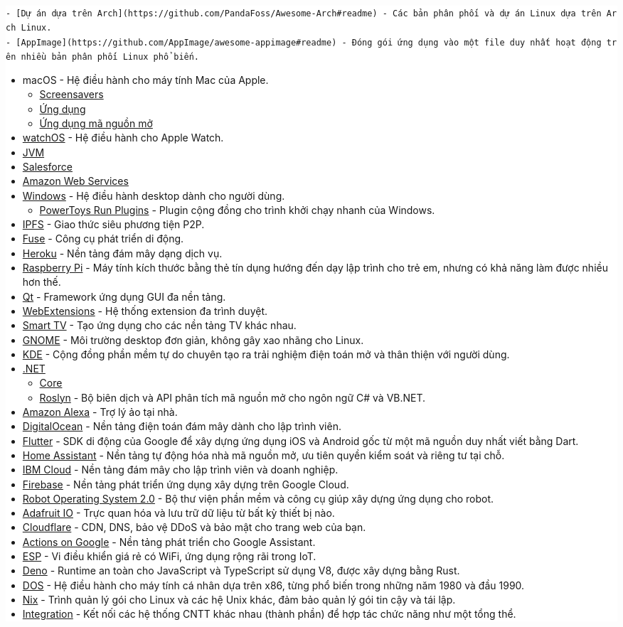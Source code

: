 	- [Dự án dựa trên Arch](https://github.com/PandaFoss/Awesome-Arch#readme) - Các bản phân phối và dự án Linux dựa trên Arch Linux.
	- [AppImage](https://github.com/AppImage/awesome-appimage#readme) - Đóng gói ứng dụng vào một file duy nhất hoạt động trên nhiều bản phân phối Linux phổ biến.
- macOS - Hệ điều hành cho máy tính Mac của Apple.
	- [Screensavers](https://github.com/agarrharr/awesome-macos-screensavers#readme)
	- [Ứng dụng](https://github.com/jaywcjlove/awesome-mac#readme)
	- [Ứng dụng mã nguồn mở](https://github.com/serhii-londar/open-source-mac-os-apps#readme)
- [watchOS](https://github.com/yenchenlin/awesome-watchos#readme) - Hệ điều hành cho Apple Watch.
- [JVM](https://github.com/deephacks/awesome-jvm#readme)
- [Salesforce](https://github.com/mailtoharshit/awesome-salesforce#readme)
- [Amazon Web Services](https://github.com/donnemartin/awesome-aws#readme)
- [Windows](https://github.com/0pandadev/awesome-windows#readme) - Hệ điều hành desktop dành cho người dùng.
	- [PowerToys Run Plugins](https://github.com/hlaueriksson/awesome-powertoys-run-plugins#readme) - Plugin cộng đồng cho trình khởi chạy nhanh của Windows.
- [IPFS](https://github.com/ipfs/awesome-ipfs#readme) - Giao thức siêu phương tiện P2P.
- [Fuse](https://github.com/fuse-compound/awesome-fuse#readme) - Công cụ phát triển di động.
- [Heroku](https://github.com/ianstormtaylor/awesome-heroku#readme) - Nền tảng đám mây dạng dịch vụ.
- [Raspberry Pi](https://github.com/thibmaek/awesome-raspberry-pi#readme) - Máy tính kích thước bằng thẻ tín dụng hướng đến dạy lập trình cho trẻ em, nhưng có khả năng làm được nhiều hơn thế.
- [Qt](https://github.com/JesseTG/awesome-qt#readme) - Framework ứng dụng GUI đa nền tảng.
- [WebExtensions](https://github.com/fregante/Awesome-WebExtensions#readme) - Hệ thống extension đa trình duyệt.
- [Smart TV](https://github.com/vitalets/awesome-smart-tv#readme) - Tạo ứng dụng cho các nền tảng TV khác nhau.
- [GNOME](https://github.com/Kazhnuz/awesome-gnome#readme) - Môi trường desktop đơn giản, không gây xao nhãng cho Linux.
- [KDE](https://github.com/francoism90/awesome-kde#readme) - Cộng đồng phần mềm tự do chuyên tạo ra trải nghiệm điện toán mở và thân thiện với người dùng.
- [.NET](https://github.com/quozd/awesome-dotnet#readme)
	- [Core](https://github.com/thangchung/awesome-dotnet-core#readme)
	- [Roslyn](https://github.com/ironcev/awesome-roslyn#readme) - Bộ biên dịch và API phân tích mã nguồn mở cho ngôn ngữ C# và VB.NET.
- [Amazon Alexa](https://github.com/miguelmota/awesome-amazon-alexa#readme) - Trợ lý ảo tại nhà.
- [DigitalOcean](https://github.com/jonleibowitz/awesome-digitalocean#readme) - Nền tảng điện toán đám mây dành cho lập trình viên.
- [Flutter](https://github.com/Solido/awesome-flutter#readme) - SDK di động của Google để xây dựng ứng dụng iOS và Android gốc từ một mã nguồn duy nhất viết bằng Dart.
- [Home Assistant](https://github.com/frenck/awesome-home-assistant#readme) - Nền tảng tự động hóa nhà mã nguồn mở, ưu tiên quyền kiểm soát và riêng tư tại chỗ.
- [IBM Cloud](https://github.com/victorshinya/awesome-ibmcloud#readme) - Nền tảng đám mây cho lập trình viên và doanh nghiệp.
- [Firebase](https://github.com/jthegedus/awesome-firebase#readme) - Nền tảng phát triển ứng dụng xây dựng trên Google Cloud.
- [Robot Operating System 2.0](https://github.com/fkromer/awesome-ros2#readme) - Bộ thư viện phần mềm và công cụ giúp xây dựng ứng dụng cho robot.
- [Adafruit IO](https://github.com/adafruit/awesome-adafruitio#readme) - Trực quan hóa và lưu trữ dữ liệu từ bất kỳ thiết bị nào.
- [Cloudflare](https://github.com/irazasyed/awesome-cloudflare#readme) - CDN, DNS, bảo vệ DDoS và bảo mật cho trang web của bạn.
- [Actions on Google](https://github.com/ravirupareliya/awesome-actions-on-google#readme) - Nền tảng phát triển cho Google Assistant.
- [ESP](https://github.com/agucova/awesome-esp#readme) - Vi điều khiển giá rẻ có WiFi, ứng dụng rộng rãi trong IoT.
- [Deno](https://github.com/denolib/awesome-deno#readme) - Runtime an toàn cho JavaScript và TypeScript sử dụng V8, được xây dựng bằng Rust.
- [DOS](https://github.com/balintkissdev/awesome-dos#readme) - Hệ điều hành cho máy tính cá nhân dựa trên x86, từng phổ biến trong những năm 1980 và đầu 1990.
- [Nix](https://github.com/nix-community/awesome-nix#readme) - Trình quản lý gói cho Linux và các hệ Unix khác, đảm bảo quản lý gói tin cậy và tái lập.
- [Integration](https://github.com/stn1slv/awesome-integration#readme) - Kết nối các hệ thống CNTT khác nhau (thành phần) để hợp tác chức năng như một tổng thể.